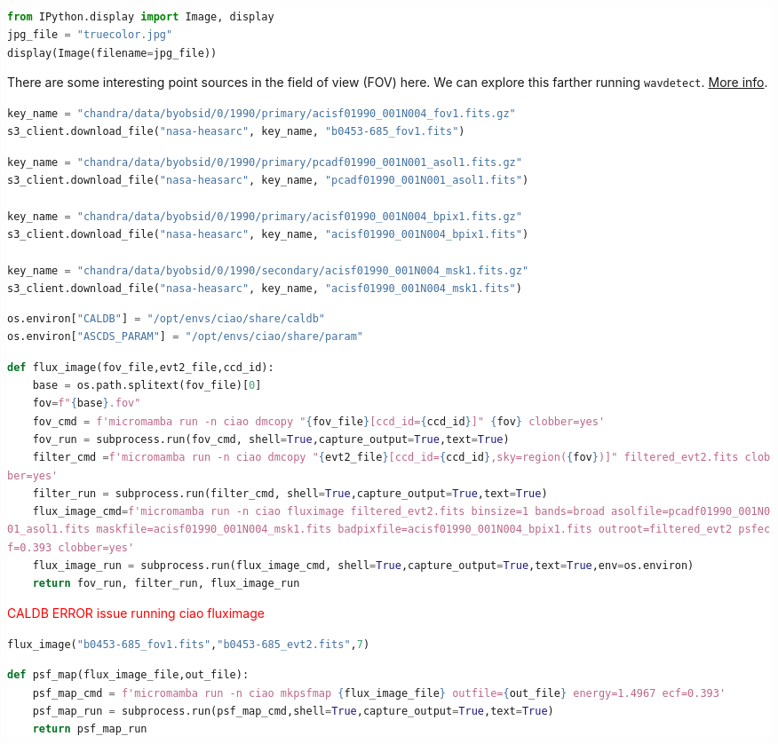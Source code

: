```python
from IPython.display import Image, display
jpg_file = "truecolor.jpg"
display(Image(filename=jpg_file))
```

There are some interesting point sources in the field of view (FOV) here. We can explore this farther running ``wavdetect``. <a href="https://cxc.cfa.harvard.edu/ciao/threads/wavdetect/">More info</a>.

```python
key_name = "chandra/data/byobsid/0/1990/primary/acisf01990_001N004_fov1.fits.gz"
s3_client.download_file("nasa-heasarc", key_name, "b0453-685_fov1.fits")
```

```python
key_name = "chandra/data/byobsid/0/1990/primary/pcadf01990_001N001_asol1.fits.gz"
s3_client.download_file("nasa-heasarc", key_name, "pcadf01990_001N001_asol1.fits")

key_name = "chandra/data/byobsid/0/1990/primary/acisf01990_001N004_bpix1.fits.gz"
s3_client.download_file("nasa-heasarc", key_name, "acisf01990_001N004_bpix1.fits")

key_name = "chandra/data/byobsid/0/1990/secondary/acisf01990_001N004_msk1.fits.gz"
s3_client.download_file("nasa-heasarc", key_name, "acisf01990_001N004_msk1.fits")
```

```python
os.environ["CALDB"] = "/opt/envs/ciao/share/caldb"
os.environ["ASCDS_PARAM"] = "/opt/envs/ciao/share/param"
```

```python
def flux_image(fov_file,evt2_file,ccd_id):
    base = os.path.splitext(fov_file)[0]
    fov=f"{base}.fov"
    fov_cmd = f'micromamba run -n ciao dmcopy "{fov_file}[ccd_id={ccd_id}]" {fov} clobber=yes'
    fov_run = subprocess.run(fov_cmd, shell=True,capture_output=True,text=True)
    filter_cmd =f'micromamba run -n ciao dmcopy "{evt2_file}[ccd_id={ccd_id},sky=region({fov})]" filtered_evt2.fits clobber=yes'
    filter_run = subprocess.run(filter_cmd, shell=True,capture_output=True,text=True)
    flux_image_cmd=f'micromamba run -n ciao fluximage filtered_evt2.fits binsize=1 bands=broad asolfile=pcadf01990_001N001_asol1.fits maskfile=acisf01990_001N004_msk1.fits badpixfile=acisf01990_001N004_bpix1.fits outroot=filtered_evt2 psfecf=0.393 clobber=yes'
    flux_image_run = subprocess.run(flux_image_cmd, shell=True,capture_output=True,text=True,env=os.environ)
    return fov_run, filter_run, flux_image_run
```

<span style="color:red">CALDB ERROR issue running ciao fluximage</span>

```python
flux_image("b0453-685_fov1.fits","b0453-685_evt2.fits",7)
```

```python
def psf_map(flux_image_file,out_file):
    psf_map_cmd = f'micromamba run -n ciao mkpsfmap {flux_image_file} outfile={out_file} energy=1.4967 ecf=0.393'
    psf_map_run = subprocess.run(psf_map_cmd,shell=True,capture_output=True,text=True)
    return psf_map_run
```
